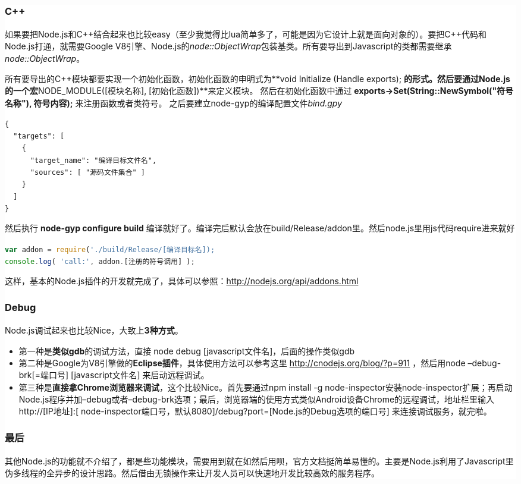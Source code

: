 ### C++
如果要把Node.js和C++结合起来也比较easy（至少我觉得比lua简单多了，可能是因为它设计上就是面向对象的）。要把C++代码和Node.js打通，就需要Google V8引擎、Node.js的*node::ObjectWrap*包装基类。所有要导出到Javascript的类都需要继承*node::ObjectWrap*。
 
所有要导出的C++模块都要实现一个初始化函数，初始化函数的申明式为**void Initialize (Handle<Object> exports); **的形式。然后要通过Node.js的一个宏**NODE_MODULE([模块名称], [初始化函数])**来定义模块。
然后在初始化函数中通过 **exports->Set(String::NewSymbol("符号名称"), 符号内容);** 来注册函数或者类符号。
之后要建立node-gyp的编译配置文件*bind.gpy*

```
{
  "targets": [
    {
      "target_name": "编译目标文件名",
      "sources": [ "源码文件集合" ]
    }
  ]
}
```

然后执行 **node-gyp configure build** 编译就好了。编译完后默认会放在build/Release/addon里。然后node.js里用js代码require进来就好

```js
var addon = require('./build/Release/[编译目标名]);
console.log( 'call:', addon.[注册的符号调用] );
```

这样，基本的Node.js插件的开发就完成了，具体可以参照：http://nodejs.org/api/addons.html

### Debug
Node.js调试起来也比较Nice，大致上**3种方式**。

+ 第一种是**类似gdb**的调试方法，直接 node debug [javascript文件名]，后面的操作类似gdb
+ 第二种是Google为V8引擎做的**Eclipse插件**，具体使用方法可以参考这里 http://cnodejs.org/blog/?p=911 ，然后用node –debug-brk[=端口号] [javascript文件名] 来启动远程调试。
+ 第三种是**直接拿Chrome浏览器来调试**，这个比较Nice。首先要通过npm install -g node-inspector安装node-inspector扩展；再启动Node.js程序并加–debug或者–debug-brk选项；最后，浏览器端的使用方式类似Android设备Chrome的远程调试，地址栏里输入http://[IP地址]:[ node-inspector端口号，默认8080]/debug?port=[Node.js的Debug选项的端口号] 来连接调试服务，就完啦。
     

### 最后
其他Node.js的功能就不介绍了，都是些功能模块，需要用到就在如然后用呗，官方文档挺简单易懂的。主要是Node.js利用了Javascript里伪多线程的全异步的设计思路。然后借由无锁操作来让开发人员可以快速地开发比较高效的服务程序。